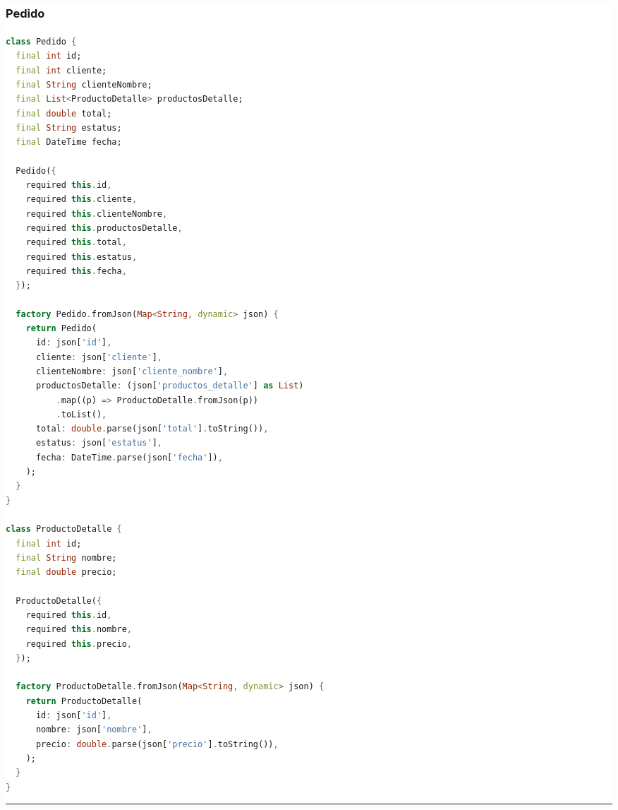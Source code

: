 ### Pedido
```dart
class Pedido {
  final int id;
  final int cliente;
  final String clienteNombre;
  final List<ProductoDetalle> productosDetalle;
  final double total;
  final String estatus;
  final DateTime fecha;

  Pedido({
    required this.id,
    required this.cliente,
    required this.clienteNombre,
    required this.productosDetalle,
    required this.total,
    required this.estatus,
    required this.fecha,
  });

  factory Pedido.fromJson(Map<String, dynamic> json) {
    return Pedido(
      id: json['id'],
      cliente: json['cliente'],
      clienteNombre: json['cliente_nombre'],
      productosDetalle: (json['productos_detalle'] as List)
          .map((p) => ProductoDetalle.fromJson(p))
          .toList(),
      total: double.parse(json['total'].toString()),
      estatus: json['estatus'],
      fecha: DateTime.parse(json['fecha']),
    );
  }
}

class ProductoDetalle {
  final int id;
  final String nombre;
  final double precio;

  ProductoDetalle({
    required this.id,
    required this.nombre,
    required this.precio,
  });

  factory ProductoDetalle.fromJson(Map<String, dynamic> json) {
    return ProductoDetalle(
      id: json['id'],
      nombre: json['nombre'],
      precio: double.parse(json['precio'].toString()),
    );
  }
}
```

---